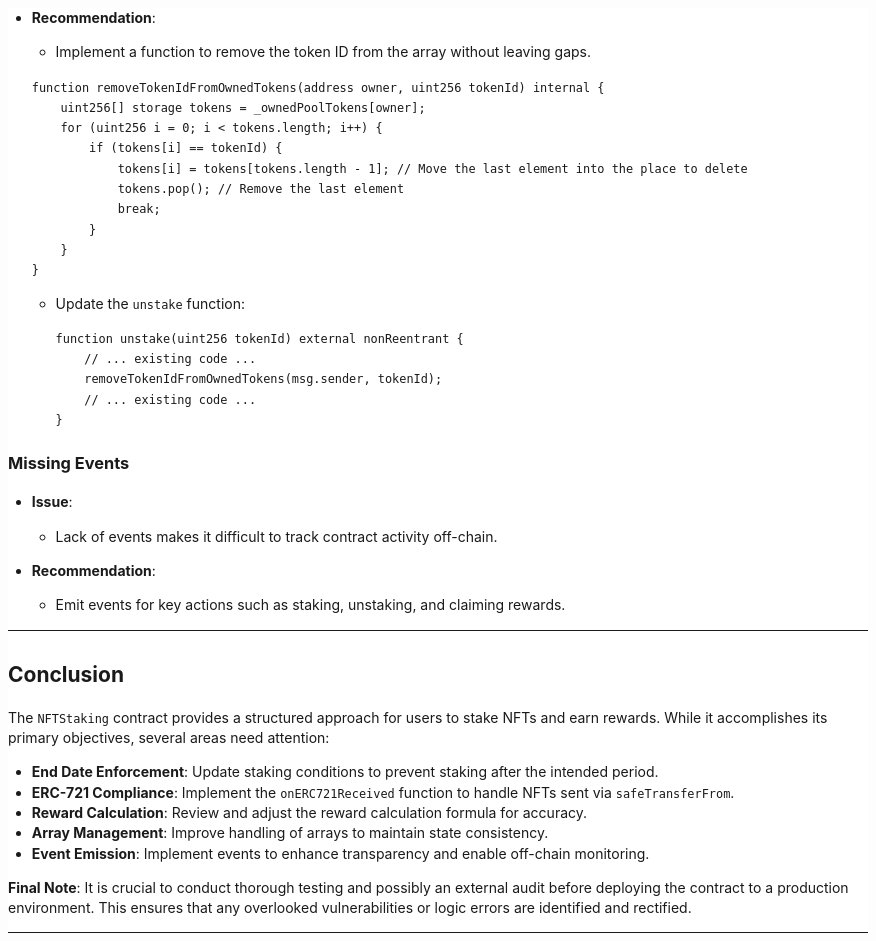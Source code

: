 - **Recommendation**:
  - Implement a function to remove the token ID from the array without leaving gaps.

  ```solidity
  function removeTokenIdFromOwnedTokens(address owner, uint256 tokenId) internal {
      uint256[] storage tokens = _ownedPoolTokens[owner];
      for (uint256 i = 0; i < tokens.length; i++) {
          if (tokens[i] == tokenId) {
              tokens[i] = tokens[tokens.length - 1]; // Move the last element into the place to delete
              tokens.pop(); // Remove the last element
              break;
          }
      }
  }
  ```

  - Update the `unstake` function:

    ```solidity
    function unstake(uint256 tokenId) external nonReentrant {
        // ... existing code ...
        removeTokenIdFromOwnedTokens(msg.sender, tokenId);
        // ... existing code ...
    }
    ```

### Missing Events

- **Issue**:
  - Lack of events makes it difficult to track contract activity off-chain.

- **Recommendation**:
  - Emit events for key actions such as staking, unstaking, and claiming rewards.

---

## Conclusion

The `NFTStaking` contract provides a structured approach for users to stake NFTs and earn rewards. While it accomplishes its primary objectives, several areas need attention:

- **End Date Enforcement**: Update staking conditions to prevent staking after the intended period.
- **ERC-721 Compliance**: Implement the `onERC721Received` function to handle NFTs sent via `safeTransferFrom`.
- **Reward Calculation**: Review and adjust the reward calculation formula for accuracy.
- **Array Management**: Improve handling of arrays to maintain state consistency.
- **Event Emission**: Implement events to enhance transparency and enable off-chain monitoring.

**Final Note**: It is crucial to conduct thorough testing and possibly an external audit before deploying the contract to a production environment. This ensures that any overlooked vulnerabilities or logic errors are identified and rectified.

---
